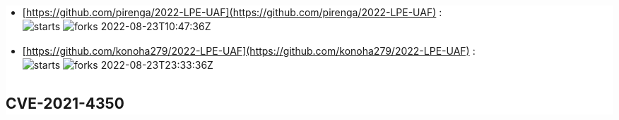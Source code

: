 - [https://github.com/pirenga/2022-LPE-UAF](https://github.com/pirenga/2022-LPE-UAF) :  
![starts](https://img.shields.io/github/stars/pirenga/2022-LPE-UAF.svg) 
![forks](https://img.shields.io/github/forks/pirenga/2022-LPE-UAF.svg) 
2022-08-23T10:47:36Z

- [https://github.com/konoha279/2022-LPE-UAF](https://github.com/konoha279/2022-LPE-UAF) :  
![starts](https://img.shields.io/github/stars/konoha279/2022-LPE-UAF.svg) 
![forks](https://img.shields.io/github/forks/konoha279/2022-LPE-UAF.svg) 
2022-08-23T23:33:36Z

## CVE-2021-4350
